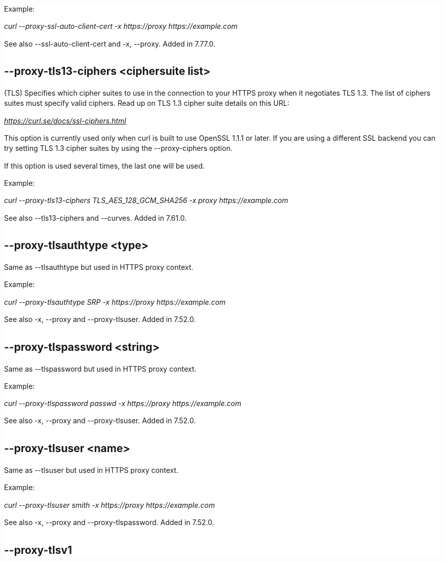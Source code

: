 Example:

_curl --proxy-ssl-auto-client-cert -x https://proxy https://example.com_

See also --ssl-auto-client-cert and -x, --proxy. Added in 7.77.0.

## --proxy-tls13-ciphers \<ciphersuite list>

(TLS) Specifies which cipher suites to use in the connection to your HTTPS proxy when it negotiates TLS 1.3. The list of ciphers suites must specify valid ciphers. Read up on TLS 1.3 cipher suite details on this URL:

_https://curl.se/docs/ssl-ciphers.html_

This option is currently used only when curl is built to use OpenSSL 1.1.1 or later. If you are using a different SSL backend you can try setting TLS 1.3 cipher suites by using the --proxy-ciphers option.

If this option is used several times, the last one will be used.

Example:

_curl --proxy-tls13-ciphers TLS_AES_128_GCM_SHA256 -x proxy https://example.com_

See also --tls13-ciphers and --curves. Added in 7.61.0.

## --proxy-tlsauthtype \<type>

Same as --tlsauthtype but used in HTTPS proxy context.

Example:

_curl --proxy-tlsauthtype SRP -x https://proxy https://example.com_

See also -x, --proxy and --proxy-tlsuser. Added in 7.52.0.

## --proxy-tlspassword \<string>

Same as --tlspassword but used in HTTPS proxy context.

Example:

_curl --proxy-tlspassword passwd -x https://proxy https://example.com_

See also -x, --proxy and --proxy-tlsuser. Added in 7.52.0.

## --proxy-tlsuser \<name>

Same as --tlsuser but used in HTTPS proxy context.

Example:

_curl --proxy-tlsuser smith -x https://proxy https://example.com_

See also -x, --proxy and --proxy-tlspassword. Added in 7.52.0.

## --proxy-tlsv1
